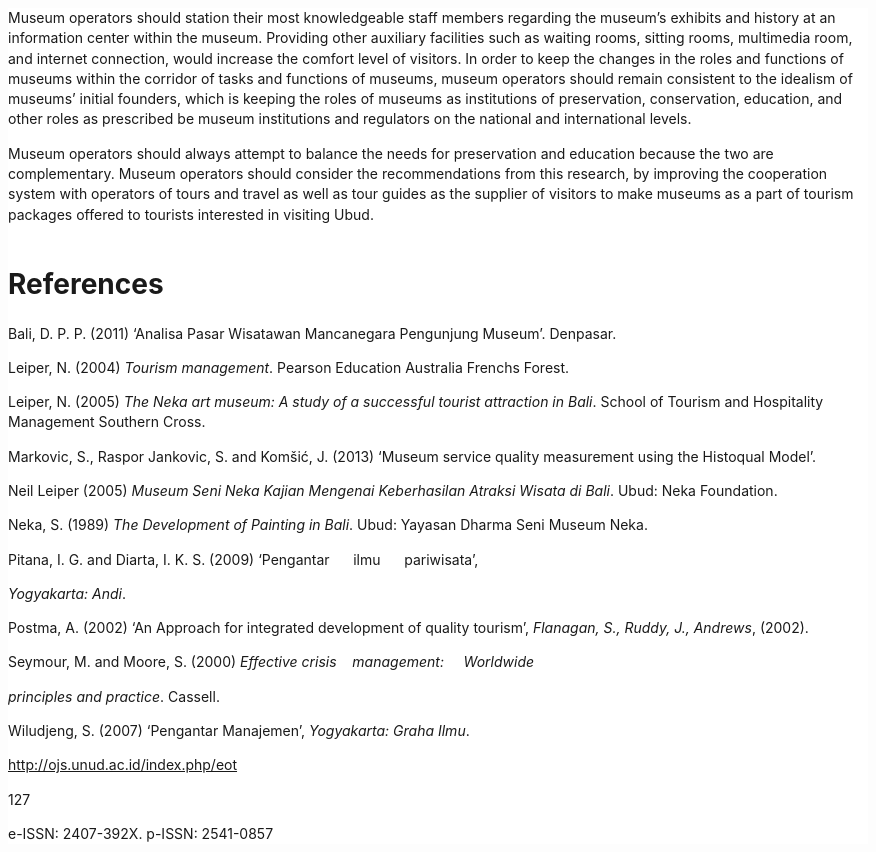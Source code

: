 <p><span class="font2">Museum operators should station their most knowledgeable staff members regarding the museum’s exhibits and history at an information center within the museum. Providing other auxiliary facilities such as waiting rooms, sitting rooms, multimedia room, and internet connection, would increase the comfort level of visitors. In order to keep the changes in the roles and functions of museums within the corridor of tasks and functions of museums, museum operators should remain consistent to the idealism of museums’ initial founders, which is keeping the roles of museums as institutions of preservation, conservation, education, and other roles as prescribed be museum institutions and regulators on the national and international levels.</span></p>
<p><span class="font2">Museum operators should always attempt to balance the needs for preservation and education because the two are complementary. Museum operators should consider the recommendations from this research, by improving the cooperation system with operators of tours and travel as well as tour guides as the supplier of visitors to make museums as a part of tourism packages offered to tourists interested in visiting Ubud.</span></p>
<h1><a name="bookmark59"></a><span class="font2" style="font-weight:bold;"><a name="bookmark60"></a>References</span></h1>
<p><span class="font2">Bali, D. P. P. (2011) ‘Analisa Pasar Wisatawan Mancanegara Pengunjung Museum’. Denpasar.</span></p>
<p><span class="font2">Leiper, N. (2004) </span><span class="font2" style="font-style:italic;">Tourism management</span><span class="font2">. Pearson Education Australia Frenchs Forest.</span></p>
<p><span class="font2">Leiper, N. (2005) </span><span class="font2" style="font-style:italic;">The Neka art museum: A study of a successful tourist attraction in Bali</span><span class="font2">. School of Tourism and Hospitality Management Southern Cross.</span></p>
<p><span class="font2">Markovic, S., Raspor Jankovic, S. and Komšić, J. (2013) ‘Museum service quality measurement using the Histoqual Model’.</span></p>
<p><span class="font2">Neil Leiper (2005) </span><span class="font2" style="font-style:italic;">Museum Seni Neka Kajian Mengenai Keberhasilan Atraksi Wisata di Bali</span><span class="font2">. Ubud: Neka Foundation.</span></p>
<p><span class="font2">Neka, S. (1989) </span><span class="font2" style="font-style:italic;">The Development of Painting in Bali</span><span class="font2">. Ubud: Yayasan Dharma Seni Museum Neka.</span></p>
<p><span class="font2">Pitana, I. G. and Diarta, I. K. S. (2009) ‘Pengantar &nbsp;&nbsp;&nbsp;&nbsp;&nbsp;ilmu &nbsp;&nbsp;&nbsp;&nbsp;&nbsp;pariwisata’,</span></p>
<p><span class="font2" style="font-style:italic;">Yogyakarta: Andi</span><span class="font2">.</span></p>
<p><span class="font2">Postma, A. (2002) ‘An Approach for integrated development of quality tourism’, </span><span class="font2" style="font-style:italic;">Flanagan, S., Ruddy, J., Andrews</span><span class="font2">, (2002).</span></p>
<p><span class="font2">Seymour, M. and Moore, S. (2000) </span><span class="font2" style="font-style:italic;">Effective crisis &nbsp;&nbsp;&nbsp;management: &nbsp;&nbsp;&nbsp;&nbsp;Worldwide</span></p>
<p><span class="font2" style="font-style:italic;">principles and practice</span><span class="font2">. Cassell.</span></p>
<p><span class="font2">Wiludjeng, S. (2007) ‘Pengantar Manajemen’, </span><span class="font2" style="font-style:italic;">Yogyakarta: Graha Ilmu</span><span class="font2">.</span></p>
<p><a href="http://ojs.unud.ac.id/index.php/eot"><span class="font2">http://ojs.unud.ac.id/index.php/eot</span></a></p>
<p><span class="font2">127</span></p>
<p><span class="font2">e-ISSN: 2407-392X. p-ISSN: 2541-0857</span></p>